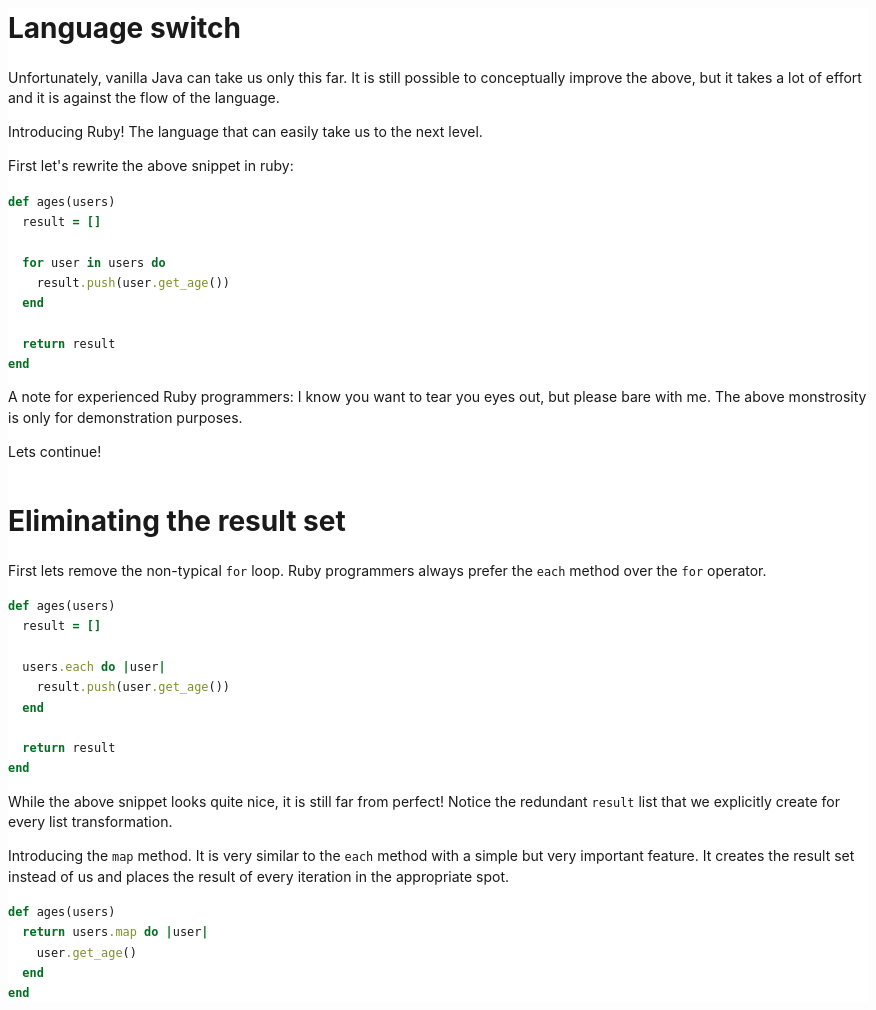 # Language switch

Unfortunately, vanilla Java can take us only this far. It is still possible to
conceptually improve the above, but it takes a lot of effort and it is against
the flow of the language.

Introducing Ruby! The language that can easily take us to the next level.

First let's rewrite the above snippet in ruby:

``` ruby
def ages(users)
  result = []

  for user in users do
    result.push(user.get_age())
  end

  return result
end
```

A note for experienced Ruby programmers: I know you want to tear you eyes out,
but please bare with me. The above monstrosity is only for demonstration
purposes.

Lets continue!

# Eliminating the result set

First lets remove the non-typical `for` loop. Ruby programmers always prefer
the `each` method over the `for` operator.

``` ruby
def ages(users)
  result = []

  users.each do |user|
    result.push(user.get_age())
  end

  return result
end
```

While the above snippet looks quite nice, it is still far from perfect! Notice
the redundant `result` list that we explicitly create for every list
transformation.

Introducing the `map` method. It is very similar to the `each` method with a
simple but very important feature. It creates the result set instead of us and
places the result of every iteration in the appropriate spot.

``` ruby
def ages(users)
  return users.map do |user|
    user.get_age()
  end
end
```
